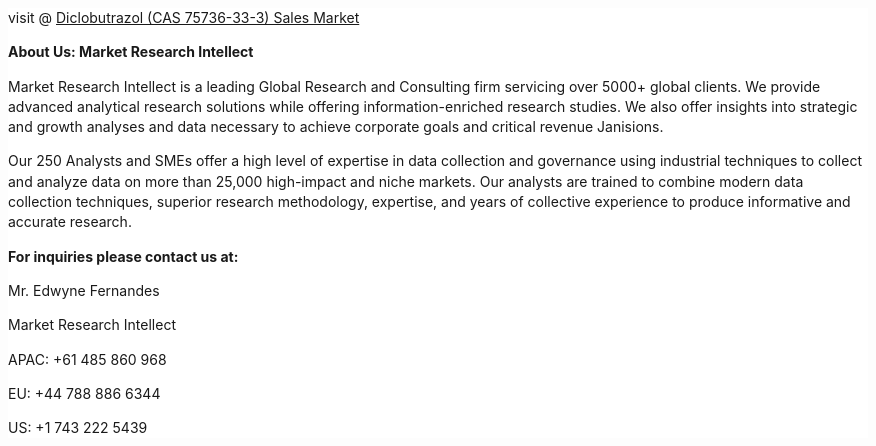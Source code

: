 visit&nbsp;@</strong>&nbsp;</span><span class="font-[700]"><a href="https://www.marketresearchintellect.com/product/global-diclobutrazol-cas-75736-33-3-sales-market/?utm_source=Linkedin&utm_medium=026" target="_blank" data-tracking-control-name="article-ssr-frontend-pulse_little-text-block" data-tracking-will-navigate="" data-test-link="">Diclobutrazol (CAS 75736-33-3) Sales Market</a></span></p><p><strong><span class="font-[700]">About Us: Market Research Intellect</span></strong></p><p><span class="">Market Research Intellect is a leading Global Research and Consulting firm servicing over 5000+ global clients. We provide advanced analytical research solutions while offering information-enriched research studies.&nbsp;</span>We also offer insights into strategic and growth analyses and data necessary to achieve corporate goals and critical revenue Janisions.</p><p><span class="">Our 250 Analysts and SMEs offer a high level of expertise in data collection and governance using industrial techniques to collect and analyze data on more than 25,000 high-impact and niche markets. Our analysts are trained to combine modern data collection techniques, superior research methodology, expertise, and years of collective experience to produce informative and accurate research.</span></p><p><strong>For inquiries please contact us at:</strong></p><p>Mr. Edwyne Fernandes</p><p>Market Research Intellect</p><p>APAC: +61 485 860 968</p><p>EU: +44 788 886 6344</p><p>US: +1 743 222 5439</p>
